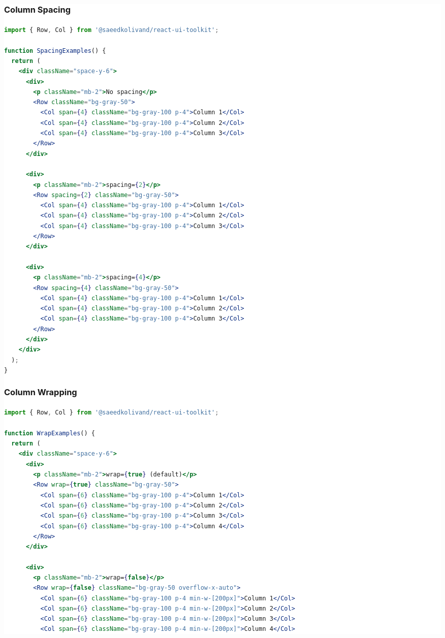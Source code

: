 ### Column Spacing

```jsx
import { Row, Col } from '@saeedkolivand/react-ui-toolkit';

function SpacingExamples() {
  return (
    <div className="space-y-6">
      <div>
        <p className="mb-2">No spacing</p>
        <Row className="bg-gray-50">
          <Col span={4} className="bg-gray-100 p-4">Column 1</Col>
          <Col span={4} className="bg-gray-100 p-4">Column 2</Col>
          <Col span={4} className="bg-gray-100 p-4">Column 3</Col>
        </Row>
      </div>

      <div>
        <p className="mb-2">spacing={2}</p>
        <Row spacing={2} className="bg-gray-50">
          <Col span={4} className="bg-gray-100 p-4">Column 1</Col>
          <Col span={4} className="bg-gray-100 p-4">Column 2</Col>
          <Col span={4} className="bg-gray-100 p-4">Column 3</Col>
        </Row>
      </div>

      <div>
        <p className="mb-2">spacing={4}</p>
        <Row spacing={4} className="bg-gray-50">
          <Col span={4} className="bg-gray-100 p-4">Column 1</Col>
          <Col span={4} className="bg-gray-100 p-4">Column 2</Col>
          <Col span={4} className="bg-gray-100 p-4">Column 3</Col>
        </Row>
      </div>
    </div>
  );
}
```

### Column Wrapping

```jsx
import { Row, Col } from '@saeedkolivand/react-ui-toolkit';

function WrapExamples() {
  return (
    <div className="space-y-6">
      <div>
        <p className="mb-2">wrap={true} (default)</p>
        <Row wrap={true} className="bg-gray-50">
          <Col span={6} className="bg-gray-100 p-4">Column 1</Col>
          <Col span={6} className="bg-gray-100 p-4">Column 2</Col>
          <Col span={6} className="bg-gray-100 p-4">Column 3</Col>
          <Col span={6} className="bg-gray-100 p-4">Column 4</Col>
        </Row>
      </div>

      <div>
        <p className="mb-2">wrap={false}</p>
        <Row wrap={false} className="bg-gray-50 overflow-x-auto">
          <Col span={6} className="bg-gray-100 p-4 min-w-[200px]">Column 1</Col>
          <Col span={6} className="bg-gray-100 p-4 min-w-[200px]">Column 2</Col>
          <Col span={6} className="bg-gray-100 p-4 min-w-[200px]">Column 3</Col>
          <Col span={6} className="bg-gray-100 p-4 min-w-[200px]">Column 4</Col>
```